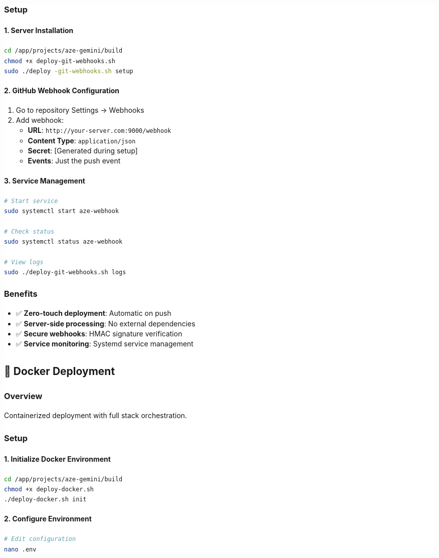 ### Setup

#### 1. Server Installation
```bash
cd /app/projects/aze-gemini/build
chmod +x deploy-git-webhooks.sh
sudo ./deploy -git-webhooks.sh setup
```

#### 2. GitHub Webhook Configuration
1. Go to repository Settings → Webhooks
2. Add webhook:
   - **URL**: `http://your-server.com:9000/webhook`
   - **Content Type**: `application/json`
   - **Secret**: [Generated during setup]
   - **Events**: Just the push event

#### 3. Service Management
```bash
# Start service
sudo systemctl start aze-webhook

# Check status
sudo systemctl status aze-webhook

# View logs
sudo ./deploy-git-webhooks.sh logs
```

### Benefits
- ✅ **Zero-touch deployment**: Automatic on push
- ✅ **Server-side processing**: No external dependencies
- ✅ **Secure webhooks**: HMAC signature verification
- ✅ **Service monitoring**: Systemd service management

## 🐳 Docker Deployment

### Overview
Containerized deployment with full stack orchestration.

### Setup

#### 1. Initialize Docker Environment
```bash
cd /app/projects/aze-gemini/build
chmod +x deploy-docker.sh
./deploy-docker.sh init
```

#### 2. Configure Environment
```bash
# Edit configuration
nano .env
```
